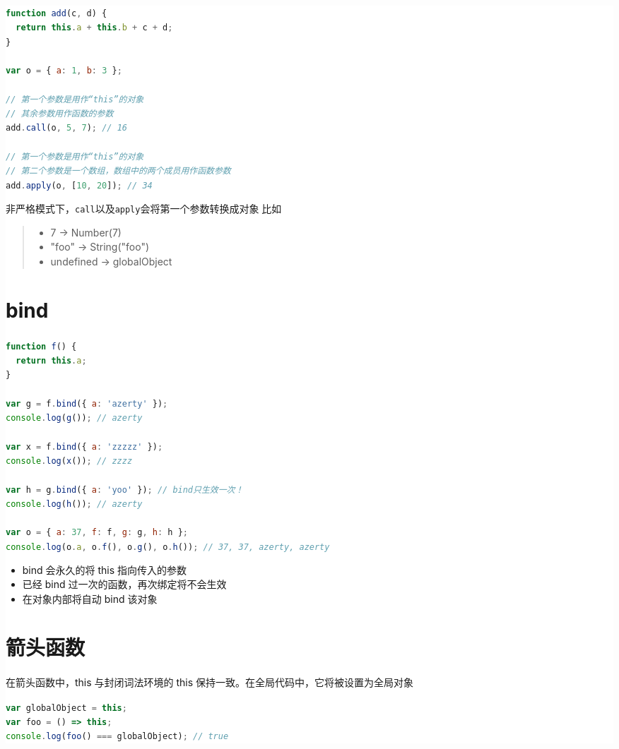 ```js
function add(c, d) {
  return this.a + this.b + c + d;
}

var o = { a: 1, b: 3 };

// 第一个参数是用作“this”的对象
// 其余参数用作函数的参数
add.call(o, 5, 7); // 16

// 第一个参数是用作“this”的对象
// 第二个参数是一个数组，数组中的两个成员用作函数参数
add.apply(o, [10, 20]); // 34
```

非严格模式下，`call`以及`apply`会将第一个参数转换成对象
比如

> - 7 -> Number(7)
> - "foo" -> String("foo")
> - undefined -> globalObject

# bind

```js
function f() {
  return this.a;
}

var g = f.bind({ a: 'azerty' });
console.log(g()); // azerty

var x = f.bind({ a: 'zzzzz' });
console.log(x()); // zzzz

var h = g.bind({ a: 'yoo' }); // bind只生效一次！
console.log(h()); // azerty

var o = { a: 37, f: f, g: g, h: h };
console.log(o.a, o.f(), o.g(), o.h()); // 37, 37, azerty, azerty
```

- bind 会永久的将 this 指向传入的参数
- 已经 bind 过一次的函数，再次绑定将不会生效
- 在对象内部将自动 bind 该对象

# 箭头函数

在箭头函数中，this 与封闭词法环境的 this 保持一致。在全局代码中，它将被设置为全局对象

```js
var globalObject = this;
var foo = () => this;
console.log(foo() === globalObject); // true
```
